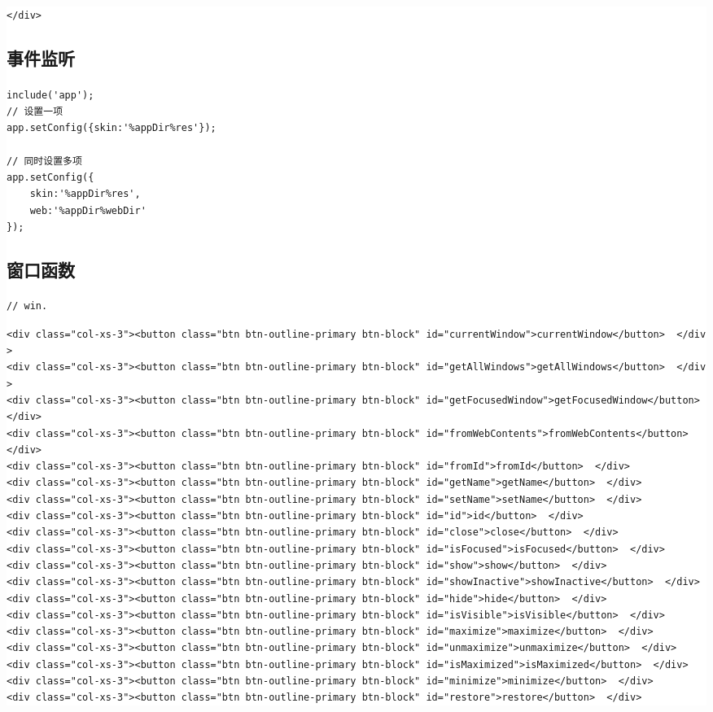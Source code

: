     </div>
</div>

## 事件监听
  
```html
include('app');
// 设置一项
app.setConfig({skin:'%appDir%res'}); 

// 同时设置多项
app.setConfig({
    skin:'%appDir%res',
    web:'%appDir%webDir'
}); 
```


## 窗口函数
 
  
```html
// win. 

```

<div class="row">
   
    <div class="col-xs-3"><button class="btn btn-outline-primary btn-block" id="currentWindow">currentWindow</button>  </div> 
    <div class="col-xs-3"><button class="btn btn-outline-primary btn-block" id="getAllWindows">getAllWindows</button>  </div> 
    <div class="col-xs-3"><button class="btn btn-outline-primary btn-block" id="getFocusedWindow">getFocusedWindow</button>  </div> 
    <div class="col-xs-3"><button class="btn btn-outline-primary btn-block" id="fromWebContents">fromWebContents</button>  </div> 
    <div class="col-xs-3"><button class="btn btn-outline-primary btn-block" id="fromId">fromId</button>  </div> 
    <div class="col-xs-3"><button class="btn btn-outline-primary btn-block" id="getName">getName</button>  </div> 
    <div class="col-xs-3"><button class="btn btn-outline-primary btn-block" id="setName">setName</button>  </div> 
    <div class="col-xs-3"><button class="btn btn-outline-primary btn-block" id="id">id</button>  </div> 
    <div class="col-xs-3"><button class="btn btn-outline-primary btn-block" id="close">close</button>  </div> 
    <div class="col-xs-3"><button class="btn btn-outline-primary btn-block" id="isFocused">isFocused</button>  </div> 
    <div class="col-xs-3"><button class="btn btn-outline-primary btn-block" id="show">show</button>  </div> 
    <div class="col-xs-3"><button class="btn btn-outline-primary btn-block" id="showInactive">showInactive</button>  </div> 
    <div class="col-xs-3"><button class="btn btn-outline-primary btn-block" id="hide">hide</button>  </div> 
    <div class="col-xs-3"><button class="btn btn-outline-primary btn-block" id="isVisible">isVisible</button>  </div> 
    <div class="col-xs-3"><button class="btn btn-outline-primary btn-block" id="maximize">maximize</button>  </div> 
    <div class="col-xs-3"><button class="btn btn-outline-primary btn-block" id="unmaximize">unmaximize</button>  </div> 
    <div class="col-xs-3"><button class="btn btn-outline-primary btn-block" id="isMaximized">isMaximized</button>  </div> 
    <div class="col-xs-3"><button class="btn btn-outline-primary btn-block" id="minimize">minimize</button>  </div> 
    <div class="col-xs-3"><button class="btn btn-outline-primary btn-block" id="restore">restore</button>  </div> 